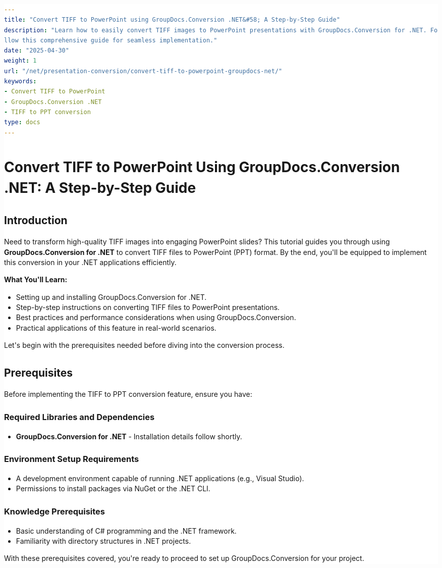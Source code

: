 ```yaml
---
title: "Convert TIFF to PowerPoint using GroupDocs.Conversion .NET&#58; A Step-by-Step Guide"
description: "Learn how to easily convert TIFF images to PowerPoint presentations with GroupDocs.Conversion for .NET. Follow this comprehensive guide for seamless implementation."
date: "2025-04-30"
weight: 1
url: "/net/presentation-conversion/convert-tiff-to-powerpoint-groupdocs-net/"
keywords:
- Convert TIFF to PowerPoint
- GroupDocs.Conversion .NET
- TIFF to PPT conversion
type: docs
---
```

# Convert TIFF to PowerPoint Using GroupDocs.Conversion .NET: A Step-by-Step Guide

## Introduction

Need to transform high-quality TIFF images into engaging PowerPoint slides? This tutorial guides you through using **GroupDocs.Conversion for .NET** to convert TIFF files to PowerPoint (PPT) format. By the end, you'll be equipped to implement this conversion in your .NET applications efficiently.

**What You'll Learn:**
- Setting up and installing GroupDocs.Conversion for .NET.
- Step-by-step instructions on converting TIFF files to PowerPoint presentations.
- Best practices and performance considerations when using GroupDocs.Conversion.
- Practical applications of this feature in real-world scenarios.

Let's begin with the prerequisites needed before diving into the conversion process.

## Prerequisites

Before implementing the TIFF to PPT conversion feature, ensure you have:

### Required Libraries and Dependencies
- **GroupDocs.Conversion for .NET** - Installation details follow shortly.
  
### Environment Setup Requirements
- A development environment capable of running .NET applications (e.g., Visual Studio).
- Permissions to install packages via NuGet or the .NET CLI.

### Knowledge Prerequisites
- Basic understanding of C# programming and the .NET framework.
- Familiarity with directory structures in .NET projects.

With these prerequisites covered, you're ready to proceed to set up GroupDocs.Conversion for your project.
